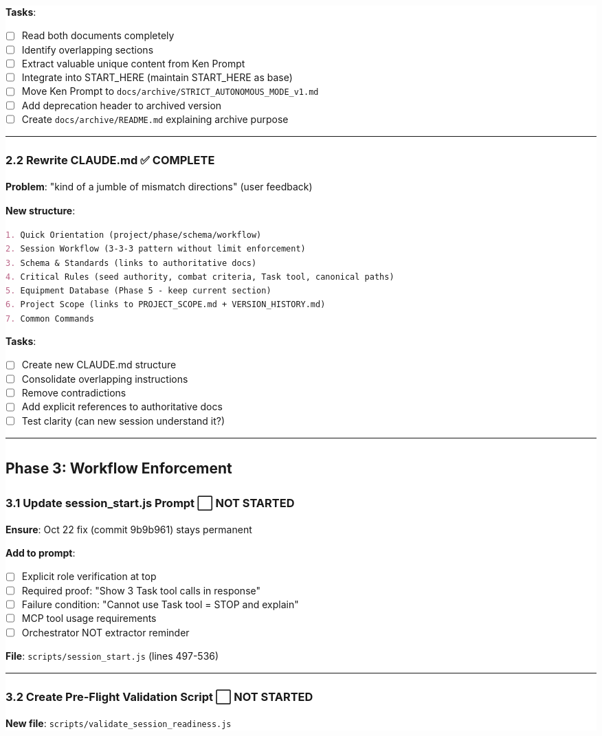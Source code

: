 **Tasks**:
- [ ] Read both documents completely
- [ ] Identify overlapping sections
- [ ] Extract valuable unique content from Ken Prompt
- [ ] Integrate into START_HERE (maintain START_HERE as base)
- [ ] Move Ken Prompt to `docs/archive/STRICT_AUTONOMOUS_MODE_v1.md`
- [ ] Add deprecation header to archived version
- [ ] Create `docs/archive/README.md` explaining archive purpose

---

### 2.2 Rewrite CLAUDE.md ✅ COMPLETE
**Problem**: "kind of a jumble of mismatch directions" (user feedback)

**New structure**:
```markdown
1. Quick Orientation (project/phase/schema/workflow)
2. Session Workflow (3-3-3 pattern without limit enforcement)
3. Schema & Standards (links to authoritative docs)
4. Critical Rules (seed authority, combat criteria, Task tool, canonical paths)
5. Equipment Database (Phase 5 - keep current section)
6. Project Scope (links to PROJECT_SCOPE.md + VERSION_HISTORY.md)
7. Common Commands
```

**Tasks**:
- [ ] Create new CLAUDE.md structure
- [ ] Consolidate overlapping instructions
- [ ] Remove contradictions
- [ ] Add explicit references to authoritative docs
- [ ] Test clarity (can new session understand it?)

---

## Phase 3: Workflow Enforcement

### 3.1 Update session_start.js Prompt ⬜ NOT STARTED
**Ensure**: Oct 22 fix (commit 9b9b961) stays permanent

**Add to prompt**:
- [ ] Explicit role verification at top
- [ ] Required proof: "Show 3 Task tool calls in response"
- [ ] Failure condition: "Cannot use Task tool = STOP and explain"
- [ ] MCP tool usage requirements
- [ ] Orchestrator NOT extractor reminder

**File**: `scripts/session_start.js` (lines 497-536)

---

### 3.2 Create Pre-Flight Validation Script ⬜ NOT STARTED
**New file**: `scripts/validate_session_readiness.js`
